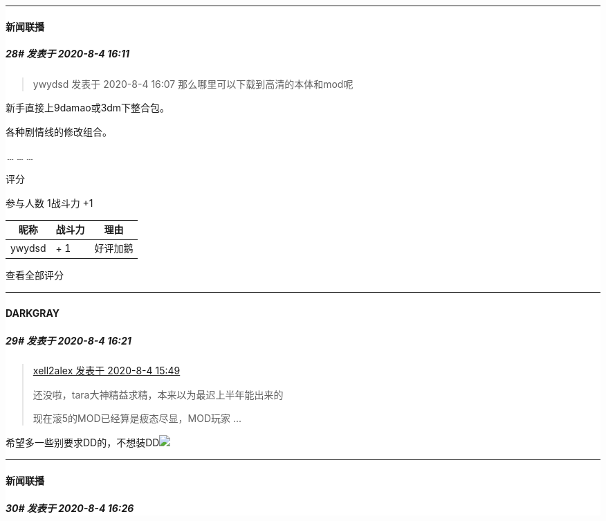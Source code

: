 -----

####  新闻联播  
##### 28#       发表于 2020-8-4 16:11



<blockquote>ywydsd 发表于 2020-8-4 16:07
那么哪里可以下载到高清的本体和mod呢

</blockquote>
新手直接上9damao或3dm下整合包。

各种剧情线的修改组合。



﹍﹍﹍

评分





 参与人数 1战斗力 +1

|昵称|战斗力|理由|
|----|---|---|
| ywydsd| + 1|好评加鹅|



查看全部评分






-----

####  DARKGRAY  
##### 29#       发表于 2020-8-4 16:21



<blockquote><a href="httphttps://bbs.saraba1st.com/2b/forum.php?mod=redirect&amp;goto=findpost&amp;pid=48315432&amp;ptid=1953028" target="_blank">xell2alex 发表于 2020-8-4 15:49</a>

还没啦，tara大神精益求精，本来以为最迟上半年能出来的

现在滚5的MOD已经算是疲态尽显，MOD玩家 ...</blockquote>
希望多一些别要求DD的，不想装DD<img src="https://static.saraba1st.com/image/smiley/face2017/068.png" referrerpolicy="no-referrer">







-----

####  新闻联播  
##### 30#       发表于 2020-8-4 16:26
